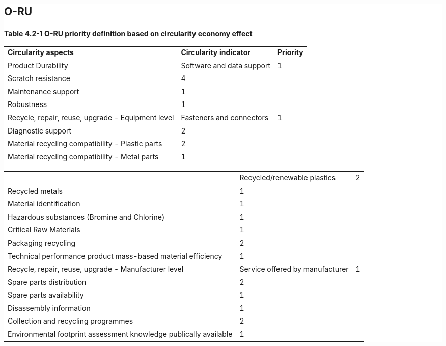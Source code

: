 </div>

## O-RU

**Table 4.2-1 O-RU priority definition based on circularity economy effect**

<div class="table-wrapper" markdown="block">

|  |  |  |
| --- | --- | --- |
| **Circularity aspects** | **Circularity indicator** | **Priority** |
| Product Durability | Software and data support | 1 |
| Scratch resistance | 4 |
| Maintenance support | 1 |
| Robustness | 1 |
| Recycle, repair, reuse, upgrade  - Equipment level | Fasteners and connectors | 1 |
| Diagnostic support | 2 |
| Material recycling compatibility - Plastic parts | 2 |
| Material recycling compatibility - Metal parts | 1 |

</div>

<div class="table-wrapper" markdown="block">

|  |  |  |
| --- | --- | --- |
|  | Recycled/renewable plastics | 2 |
| Recycled metals | 1 |
| Material identification | 1 |
| Hazardous substances (Bromine and Chlorine) | 1 |
| Critical Raw Materials | 1 |
| Packaging recycling | 2 |
| Technical performance product mass-based material efficiency | 1 |
| Recycle, repair, reuse, upgrade  - Manufacturer level | Service offered by manufacturer | 1 |
| Spare parts distribution | 2 |
| Spare parts availability | 1 |
| Disassembly information | 1 |
| Collection and recycling programmes | 2 |
| Environmental footprint assessment knowledge publically available | 1 |
